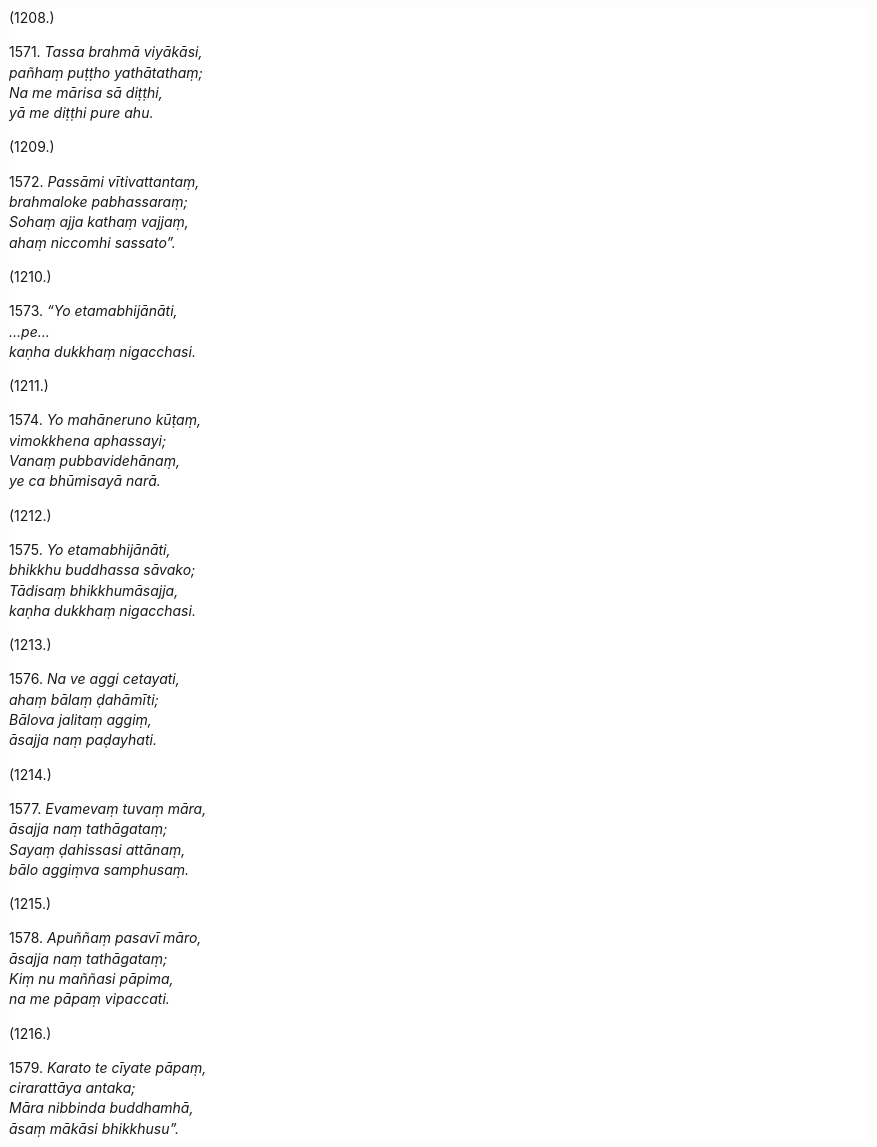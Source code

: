 (1208.)

1571\. _Tassa brahmā viyākāsi,_  
_pañhaṃ puṭṭho yathātathaṃ;_  
_Na me mārisa sā diṭṭhi,_  
_yā me diṭṭhi pure ahu._  

(1209.)

1572\. _Passāmi vītivattantaṃ,_  
_brahmaloke pabhassaraṃ;_  
_Sohaṃ ajja kathaṃ vajjaṃ,_  
_ahaṃ niccomhi sassato”._  

(1210.)

1573\. _“Yo etamabhijānāti,_  
_…pe…_  
_kaṇha dukkhaṃ nigacchasi._  

(1211.)

1574\. _Yo mahāneruno kūṭaṃ,_  
_vimokkhena aphassayi;_  
_Vanaṃ pubbavidehānaṃ,_  
_ye ca bhūmisayā narā._  

(1212.)

1575\. _Yo etamabhijānāti,_  
_bhikkhu buddhassa sāvako;_  
_Tādisaṃ bhikkhumāsajja,_  
_kaṇha dukkhaṃ nigacchasi._  

(1213.)

1576\. _Na ve aggi cetayati,_  
_ahaṃ bālaṃ ḍahāmīti;_  
_Bālova jalitaṃ aggiṃ,_  
_āsajja naṃ paḍayhati._  

(1214.)

1577\. _Evamevaṃ tuvaṃ māra,_  
_āsajja naṃ tathāgataṃ;_  
_Sayaṃ ḍahissasi attānaṃ,_  
_bālo aggiṃva samphusaṃ._  

(1215.)

1578\. _Apuññaṃ pasavī māro,_  
_āsajja naṃ tathāgataṃ;_  
_Kiṃ nu maññasi pāpima,_  
_na me pāpaṃ vipaccati._  

(1216.)

1579\. _Karato te cīyate pāpaṃ,_  
_cirarattāya antaka;_  
_Māra nibbinda buddhamhā,_  
_āsaṃ mākāsi bhikkhusu”._  
